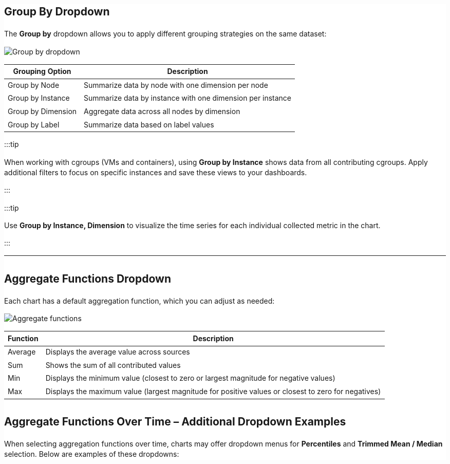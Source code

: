 
## Group By Dropdown

The **Group by** dropdown allows you to apply different grouping strategies on the same dataset:

![Group by dropdown](https://user-images.githubusercontent.com/43294513/235468819-3af5a1d3-8619-48fb-a8b7-8e8b4cf6a8ff.png)

| Grouping Option    | Description                                                |
|--------------------|------------------------------------------------------------|
| Group by Node      | Summarize data by node with one dimension per node         |
| Group by Instance  | Summarize data by instance with one dimension per instance |
| Group by Dimension | Aggregate data across all nodes by dimension               |
| Group by Label     | Summarize data based on label values                       |

:::tip

When working with cgroups (VMs and containers), using **Group by Instance** shows data from all contributing cgroups. Apply additional filters to focus on specific instances and save these views to your dashboards.

:::

:::tip

Use **Group by Instance, Dimension** to visualize the time series for each individual collected metric in the chart.

:::

---

## Aggregate Functions Dropdown

Each chart has a default aggregation function, which you can adjust as needed:

![Aggregate functions](https://user-images.githubusercontent.com/70198089/236136725-778670b4-7e81-44a8-8d3d-f38ded823c94.png)

| Function | Description                                                                                         |
|----------|-----------------------------------------------------------------------------------------------------|
| Average  | Displays the average value across sources                                                           |
| Sum      | Shows the sum of all contributed values                                                             |
| Min      | Displays the minimum value (closest to zero or largest magnitude for negative values)               |
| Max      | Displays the maximum value (largest magnitude for positive values or closest to zero for negatives) |

## Aggregate Functions Over Time – Additional Dropdown Examples

When selecting aggregation functions over time, charts may offer dropdown menus for **Percentiles** and **Trimmed Mean / Median** selection. Below are examples of these dropdowns:
